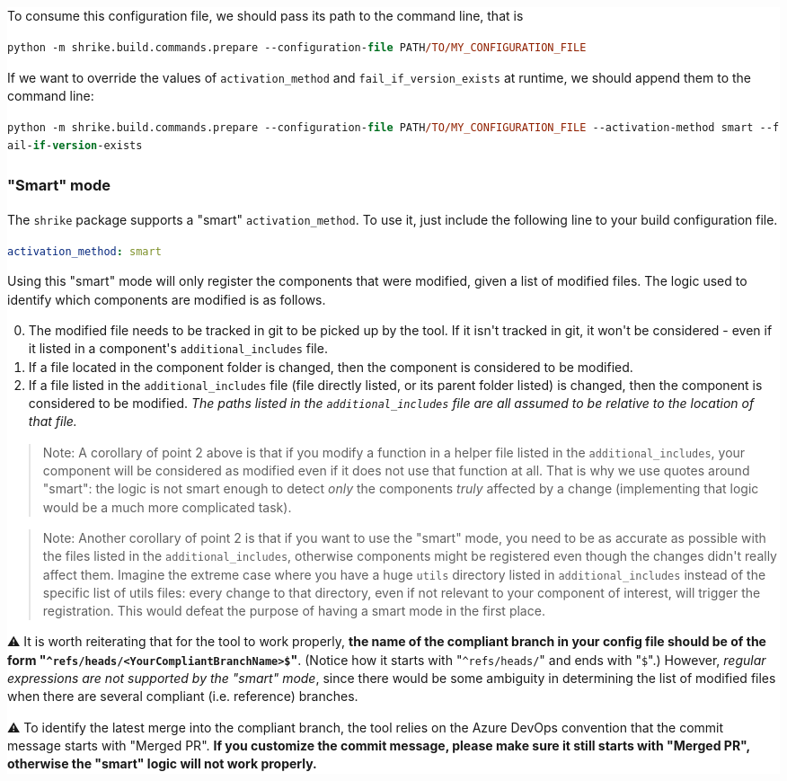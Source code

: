 To consume this configuration file, we should pass its path to the command line, that is
```ps
python -m shrike.build.commands.prepare --configuration-file PATH/TO/MY_CONFIGURATION_FILE
```
If we want to override the values of `activation_method` and `fail_if_version_exists` at runtime, we should append them to the command line:
```ps
python -m shrike.build.commands.prepare --configuration-file PATH/TO/MY_CONFIGURATION_FILE --activation-method smart --fail-if-version-exists
```


### "Smart" mode

The `shrike` package supports a "smart" `activation_method`. To use it, just include the following line to your build configuration file.

```yaml
activation_method: smart
```

Using this "smart" mode will only register the components that were modified, given a list of modified files. The logic used to identify which components are modified is as follows.

0. The modified file needs to be tracked in git to be picked up by the tool. If it isn't tracked in git, it won't be considered - even if it listed in a component's `additional_includes` file.
1. If a file located in the component folder is changed, then the component is considered to be modified.
2. If a file listed in the `additional_includes` file (file directly listed, or its parent folder listed) is changed, then the component is considered to be modified. _The paths listed in the `additional_includes` file are all assumed to be relative to the location of that file._

> Note: A corollary of point 2 above is that if you modify a function in a helper file listed in the `additional_includes`, your component will be considered as modified even if it does not use that function at all. That is why we use quotes around "smart": the logic is not smart enough to detect _only_ the components _truly_ affected by a change (implementing that logic would be a much more complicated task).  

> Note: Another corollary of point 2 is that if you want to use the "smart" mode, you need to be as accurate as possible with the files listed in the `additional_includes`, otherwise components might be registered even though the changes didn't really affect them. Imagine the extreme case where you have a huge `utils` directory listed in `additional_includes` instead of the specific list of utils files: every change to that directory, even if not relevant to your component of interest, will trigger the registration. This would defeat the purpose of having a smart mode in the first place.

:warning: It is worth reiterating that for the tool to work properly, **the name of the compliant branch in your config file should be of the form "`^refs/heads/<YourCompliantBranchName>$`"**. (Notice how it starts with "`^refs/heads/`" and ends with "`$`".) However, _regular expressions are not supported by the "smart" mode_, since there would be some ambiguity in determining the list of modified files when there are several compliant (i.e. reference) branches.

:warning: To identify the latest merge into the compliant branch, the tool relies on the Azure DevOps convention that the commit message starts with "Merged PR". **If you customize the commit message, please make sure it still starts with "Merged PR", otherwise the "smart" logic will not work properly.**
